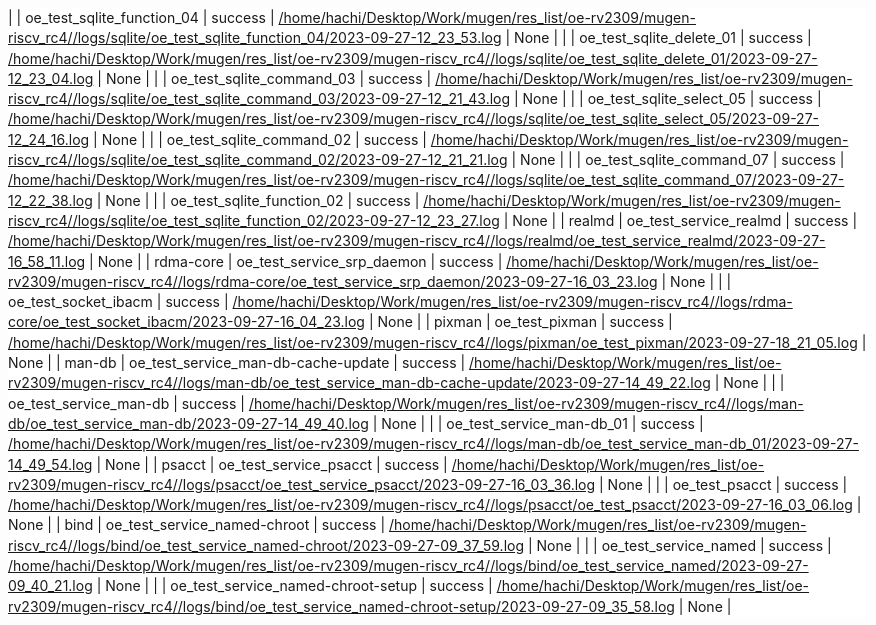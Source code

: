|  | oe_test_sqlite_function_04 | success | [/home/hachi/Desktop/Work/mugen/res_list/oe-rv2309/mugen-riscv_rc4//logs/sqlite/oe_test_sqlite_function_04/2023-09-27-12_23_53.log](/home/hachi/Desktop/Work/mugen/res_list/oe-rv2309/mugen-riscv_rc4//logs/sqlite/oe_test_sqlite_function_04/2023-09-27-12_23_53.log) | None |
|  | oe_test_sqlite_delete_01 | success | [/home/hachi/Desktop/Work/mugen/res_list/oe-rv2309/mugen-riscv_rc4//logs/sqlite/oe_test_sqlite_delete_01/2023-09-27-12_23_04.log](/home/hachi/Desktop/Work/mugen/res_list/oe-rv2309/mugen-riscv_rc4//logs/sqlite/oe_test_sqlite_delete_01/2023-09-27-12_23_04.log) | None |
|  | oe_test_sqlite_command_03 | success | [/home/hachi/Desktop/Work/mugen/res_list/oe-rv2309/mugen-riscv_rc4//logs/sqlite/oe_test_sqlite_command_03/2023-09-27-12_21_43.log](/home/hachi/Desktop/Work/mugen/res_list/oe-rv2309/mugen-riscv_rc4//logs/sqlite/oe_test_sqlite_command_03/2023-09-27-12_21_43.log) | None |
|  | oe_test_sqlite_select_05 | success | [/home/hachi/Desktop/Work/mugen/res_list/oe-rv2309/mugen-riscv_rc4//logs/sqlite/oe_test_sqlite_select_05/2023-09-27-12_24_16.log](/home/hachi/Desktop/Work/mugen/res_list/oe-rv2309/mugen-riscv_rc4//logs/sqlite/oe_test_sqlite_select_05/2023-09-27-12_24_16.log) | None |
|  | oe_test_sqlite_command_02 | success | [/home/hachi/Desktop/Work/mugen/res_list/oe-rv2309/mugen-riscv_rc4//logs/sqlite/oe_test_sqlite_command_02/2023-09-27-12_21_21.log](/home/hachi/Desktop/Work/mugen/res_list/oe-rv2309/mugen-riscv_rc4//logs/sqlite/oe_test_sqlite_command_02/2023-09-27-12_21_21.log) | None |
|  | oe_test_sqlite_command_07 | success | [/home/hachi/Desktop/Work/mugen/res_list/oe-rv2309/mugen-riscv_rc4//logs/sqlite/oe_test_sqlite_command_07/2023-09-27-12_22_38.log](/home/hachi/Desktop/Work/mugen/res_list/oe-rv2309/mugen-riscv_rc4//logs/sqlite/oe_test_sqlite_command_07/2023-09-27-12_22_38.log) | None |
|  | oe_test_sqlite_function_02 | success | [/home/hachi/Desktop/Work/mugen/res_list/oe-rv2309/mugen-riscv_rc4//logs/sqlite/oe_test_sqlite_function_02/2023-09-27-12_23_27.log](/home/hachi/Desktop/Work/mugen/res_list/oe-rv2309/mugen-riscv_rc4//logs/sqlite/oe_test_sqlite_function_02/2023-09-27-12_23_27.log) | None |
| realmd | oe_test_service_realmd | success | [/home/hachi/Desktop/Work/mugen/res_list/oe-rv2309/mugen-riscv_rc4//logs/realmd/oe_test_service_realmd/2023-09-27-16_58_11.log](/home/hachi/Desktop/Work/mugen/res_list/oe-rv2309/mugen-riscv_rc4//logs/realmd/oe_test_service_realmd/2023-09-27-16_58_11.log) | None |
| rdma-core | oe_test_service_srp_daemon | success | [/home/hachi/Desktop/Work/mugen/res_list/oe-rv2309/mugen-riscv_rc4//logs/rdma-core/oe_test_service_srp_daemon/2023-09-27-16_03_23.log](/home/hachi/Desktop/Work/mugen/res_list/oe-rv2309/mugen-riscv_rc4//logs/rdma-core/oe_test_service_srp_daemon/2023-09-27-16_03_23.log) | None |
|  | oe_test_socket_ibacm | success | [/home/hachi/Desktop/Work/mugen/res_list/oe-rv2309/mugen-riscv_rc4//logs/rdma-core/oe_test_socket_ibacm/2023-09-27-16_04_23.log](/home/hachi/Desktop/Work/mugen/res_list/oe-rv2309/mugen-riscv_rc4//logs/rdma-core/oe_test_socket_ibacm/2023-09-27-16_04_23.log) | None |
| pixman | oe_test_pixman | success | [/home/hachi/Desktop/Work/mugen/res_list/oe-rv2309/mugen-riscv_rc4//logs/pixman/oe_test_pixman/2023-09-27-18_21_05.log](/home/hachi/Desktop/Work/mugen/res_list/oe-rv2309/mugen-riscv_rc4//logs/pixman/oe_test_pixman/2023-09-27-18_21_05.log) | None |
| man-db | oe_test_service_man-db-cache-update | success | [/home/hachi/Desktop/Work/mugen/res_list/oe-rv2309/mugen-riscv_rc4//logs/man-db/oe_test_service_man-db-cache-update/2023-09-27-14_49_22.log](/home/hachi/Desktop/Work/mugen/res_list/oe-rv2309/mugen-riscv_rc4//logs/man-db/oe_test_service_man-db-cache-update/2023-09-27-14_49_22.log) | None |
|  | oe_test_service_man-db | success | [/home/hachi/Desktop/Work/mugen/res_list/oe-rv2309/mugen-riscv_rc4//logs/man-db/oe_test_service_man-db/2023-09-27-14_49_40.log](/home/hachi/Desktop/Work/mugen/res_list/oe-rv2309/mugen-riscv_rc4//logs/man-db/oe_test_service_man-db/2023-09-27-14_49_40.log) | None |
|  | oe_test_service_man-db_01 | success | [/home/hachi/Desktop/Work/mugen/res_list/oe-rv2309/mugen-riscv_rc4//logs/man-db/oe_test_service_man-db_01/2023-09-27-14_49_54.log](/home/hachi/Desktop/Work/mugen/res_list/oe-rv2309/mugen-riscv_rc4//logs/man-db/oe_test_service_man-db_01/2023-09-27-14_49_54.log) | None |
| psacct | oe_test_service_psacct | success | [/home/hachi/Desktop/Work/mugen/res_list/oe-rv2309/mugen-riscv_rc4//logs/psacct/oe_test_service_psacct/2023-09-27-16_03_36.log](/home/hachi/Desktop/Work/mugen/res_list/oe-rv2309/mugen-riscv_rc4//logs/psacct/oe_test_service_psacct/2023-09-27-16_03_36.log) | None |
|  | oe_test_psacct | success | [/home/hachi/Desktop/Work/mugen/res_list/oe-rv2309/mugen-riscv_rc4//logs/psacct/oe_test_psacct/2023-09-27-16_03_06.log](/home/hachi/Desktop/Work/mugen/res_list/oe-rv2309/mugen-riscv_rc4//logs/psacct/oe_test_psacct/2023-09-27-16_03_06.log) | None |
| bind | oe_test_service_named-chroot | success | [/home/hachi/Desktop/Work/mugen/res_list/oe-rv2309/mugen-riscv_rc4//logs/bind/oe_test_service_named-chroot/2023-09-27-09_37_59.log](/home/hachi/Desktop/Work/mugen/res_list/oe-rv2309/mugen-riscv_rc4//logs/bind/oe_test_service_named-chroot/2023-09-27-09_37_59.log) | None |
|  | oe_test_service_named | success | [/home/hachi/Desktop/Work/mugen/res_list/oe-rv2309/mugen-riscv_rc4//logs/bind/oe_test_service_named/2023-09-27-09_40_21.log](/home/hachi/Desktop/Work/mugen/res_list/oe-rv2309/mugen-riscv_rc4//logs/bind/oe_test_service_named/2023-09-27-09_40_21.log) | None |
|  | oe_test_service_named-chroot-setup | success | [/home/hachi/Desktop/Work/mugen/res_list/oe-rv2309/mugen-riscv_rc4//logs/bind/oe_test_service_named-chroot-setup/2023-09-27-09_35_58.log](/home/hachi/Desktop/Work/mugen/res_list/oe-rv2309/mugen-riscv_rc4//logs/bind/oe_test_service_named-chroot-setup/2023-09-27-09_35_58.log) | None |